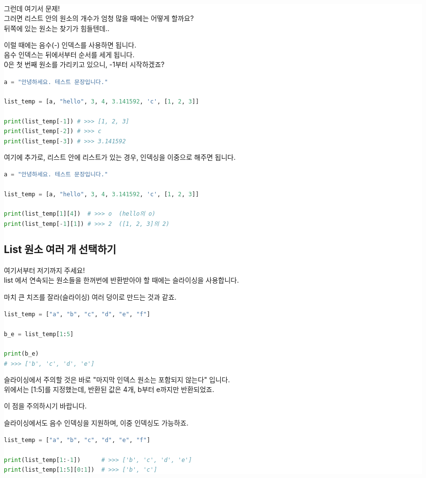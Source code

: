 그런데 여기서 문제!  
그러면 리스트 안의 원소의 개수가 엄청 많을 때에는 어떻게 할까요?  
뒤쪽에 있는 원소는 찾기가 힘들텐데..  

이럴 때에는 음수(-) 인덱스를 사용하면 됩니다.  
음수 인덱스는 뒤에서부터 순서를 세게 됩니다.  
0은 첫 번째 원소를 가리키고 있으니, -1부터 시작하겠죠?  

```python
a = "안녕하세요. 테스트 문장입니다."

list_temp = [a, "hello", 3, 4, 3.141592, 'c', [1, 2, 3]]

print(list_temp[-1]) # >>> [1, 2, 3]
print(list_temp[-2]) # >>> c
print(list_temp[-3]) # >>> 3.141592
```

여기에 추가로, 리스트 안에 리스트가 있는 경우, 인덱싱을 이중으로 해주면 됩니다.  

```python
a = "안녕하세요. 테스트 문장입니다."

list_temp = [a, "hello", 3, 4, 3.141592, 'c', [1, 2, 3]]

print(list_temp[1][4])  # >>> o  (hello의 o)
print(list_temp[-1][1]) # >>> 2  ([1, 2, 3]의 2)
```

## List 원소 여러 개 선택하기

여기서부터 저기까지 주세요!  
list 에서 연속되는 원소들을 한꺼번에 반환받아야 할 때에는 슬라이싱을 사용합니다.

마치 큰 치즈를 잘라(슬라이싱) 여러 덩이로 만드는 것과 같죠.

```python
list_temp = ["a", "b", "c", "d", "e", "f"]

b_e = list_temp[1:5]

print(b_e)
# >>> ['b', 'c', 'd', 'e']
```

슬라이싱에서 주의할 것은 바로 "마지막 인덱스 원소는 포함되지 않는다" 입니다.  
위에서는 [1:5]를 지정했는데, 반환된 값은 4개, b부터 e까지만 반환되었죠.  

이 점을 주의하시기 바랍니다.  

슬라이싱에서도 음수 인덱싱을 지원하며, 이중 인덱싱도 가능하죠.  

```python
list_temp = ["a", "b", "c", "d", "e", "f"]

print(list_temp[1:-1])      # >>> ['b', 'c', 'd', 'e']
print(list_temp[1:5][0:1])  # >>> ['b', 'c']
```
